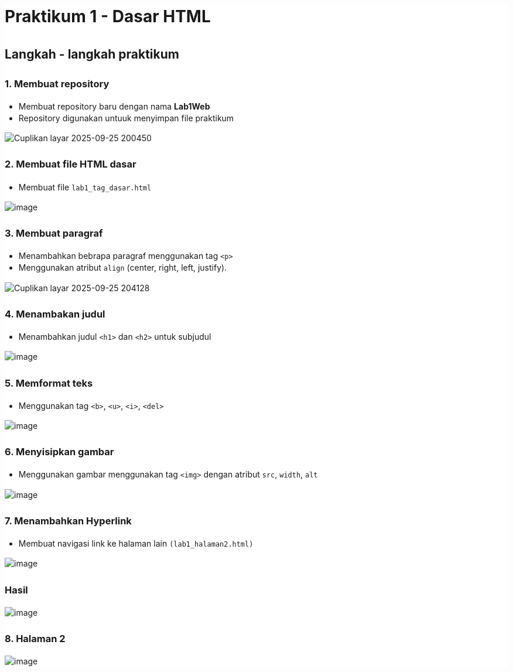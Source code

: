 # Praktikum 1 - Dasar HTML
## Langkah - langkah praktikum
### 1. Membuat repository
- Membuat repository baru dengan nama **Lab1Web**
- Repository digunakan untuuk menyimpan file praktikum

<img width="1218" height="908" alt="Cuplikan layar 2025-09-25 200450" src="https://github.com/user-attachments/assets/0ce9981a-46de-4ac9-81da-f33f0af05d4c" />

### 2. Membuat file HTML dasar
- Membuat file `lab1_tag_dasar.html`

<img width="1327" height="830" alt="image" src="https://github.com/user-attachments/assets/fe4ef30e-7668-41bb-80a6-35c8119ac525" />

### 3. Membuat paragraf
- Menambahkan bebrapa paragraf menggunakan tag `<p>`
- Menggunakan atribut `align` (center, right, left, justify).

<img width="864" height="212" alt="Cuplikan layar 2025-09-25 204128" src="https://github.com/user-attachments/assets/1112ad50-bd03-4921-b402-18d64e4cd186" />

### 4. Menambakan judul
- Menambahkan judul `<h1>` dan `<h2>` untuk subjudul

<img width="656" height="168" alt="image" src="https://github.com/user-attachments/assets/7b6e060c-9be6-43ff-9e0f-eaab8dec5ebe" />

### 5. Memformat teks
- Menggunakan tag `<b>`, `<u>`, `<i>`, `<del>`

<img width="701" height="156" alt="image" src="https://github.com/user-attachments/assets/4599beca-0fa4-4450-aba6-85baa876e8eb" />

### 6. Menyisipkan gambar
- Menggunakan gambar menggunakan tag `<img>` dengan atribut `src`, `width`, `alt`

<img width="1567" height="146" alt="image" src="https://github.com/user-attachments/assets/d81d6af8-ce1f-48c7-bb2d-87f0df2d0206" />

### 7. Menambahkan Hyperlink
- Membuat navigasi link ke halaman lain `(lab1_halaman2.html)`

<img width="685" height="169" alt="image" src="https://github.com/user-attachments/assets/0e464e3a-8b41-494d-ac16-0263382de876" />

### Hasil

<img width="922" height="856" alt="image" src="https://github.com/user-attachments/assets/de7e063f-c7f9-454b-88d0-b80209103c27" />

### 8. Halaman 2
<img width="945" height="406" alt="image" src="https://github.com/user-attachments/assets/6e4b0f55-78a3-4771-a9dd-73acd1ba1a75" />
